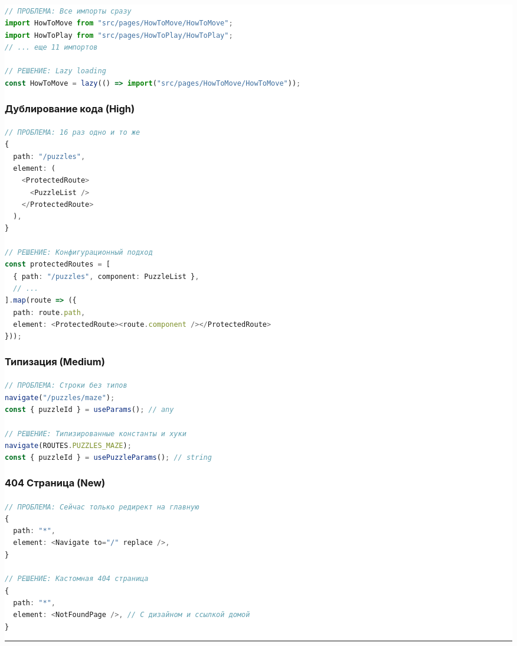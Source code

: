 ```typescript
// ПРОБЛЕМА: Все импорты сразу
import HowToMove from "src/pages/HowToMove/HowToMove";
import HowToPlay from "src/pages/HowToPlay/HowToPlay";
// ... еще 11 импортов

// РЕШЕНИЕ: Lazy loading
const HowToMove = lazy(() => import("src/pages/HowToMove/HowToMove"));
```

### **Дублирование кода (High)**

```typescript
// ПРОБЛЕМА: 16 раз одно и то же
{
  path: "/puzzles",
  element: (
    <ProtectedRoute>
      <PuzzleList />
    </ProtectedRoute>
  ),
}

// РЕШЕНИЕ: Конфигурационный подход
const protectedRoutes = [
  { path: "/puzzles", component: PuzzleList },
  // ...
].map(route => ({
  path: route.path,
  element: <ProtectedRoute><route.component /></ProtectedRoute>
}));
```

### **Типизация (Medium)**

```typescript
// ПРОБЛЕМА: Строки без типов
navigate("/puzzles/maze");
const { puzzleId } = useParams(); // any

// РЕШЕНИЕ: Типизированные константы и хуки
navigate(ROUTES.PUZZLES_MAZE);
const { puzzleId } = usePuzzleParams(); // string
```

### **404 Страница (New)**

```typescript
// ПРОБЛЕМА: Сейчас только редирект на главную
{
  path: "*",
  element: <Navigate to="/" replace />,
}

// РЕШЕНИЕ: Кастомная 404 страница
{
  path: "*",
  element: <NotFoundPage />, // С дизайном и ссылкой домой
}
```

---